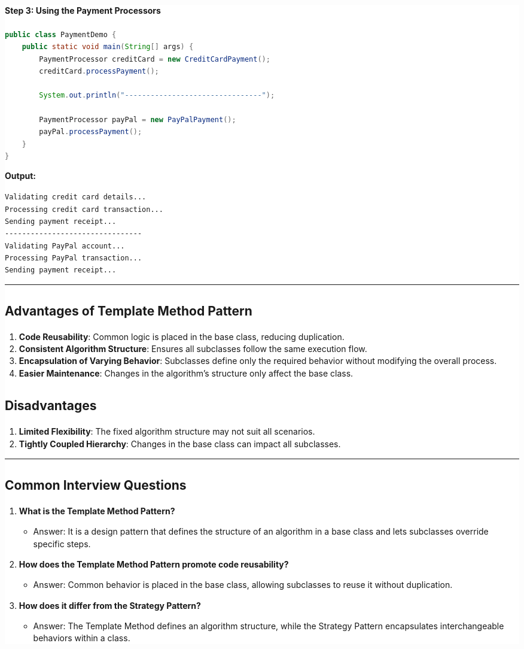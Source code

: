 #### Step 3: Using the Payment Processors
```java
public class PaymentDemo {
    public static void main(String[] args) {
        PaymentProcessor creditCard = new CreditCardPayment();
        creditCard.processPayment();

        System.out.println("--------------------------------");

        PaymentProcessor payPal = new PayPalPayment();
        payPal.processPayment();
    }
}
```

**Output:**
```
Validating credit card details...
Processing credit card transaction...
Sending payment receipt...
--------------------------------
Validating PayPal account...
Processing PayPal transaction...
Sending payment receipt...
```

---

## Advantages of Template Method Pattern
1. **Code Reusability**: Common logic is placed in the base class, reducing duplication.
2. **Consistent Algorithm Structure**: Ensures all subclasses follow the same execution flow.
3. **Encapsulation of Varying Behavior**: Subclasses define only the required behavior without modifying the overall process.
4. **Easier Maintenance**: Changes in the algorithm’s structure only affect the base class.

## Disadvantages
1. **Limited Flexibility**: The fixed algorithm structure may not suit all scenarios.
2. **Tightly Coupled Hierarchy**: Changes in the base class can impact all subclasses.

---

## Common Interview Questions
1. **What is the Template Method Pattern?**
    - Answer: It is a design pattern that defines the structure of an algorithm in a base class and lets subclasses override specific steps.

2. **How does the Template Method Pattern promote code reusability?**
    - Answer: Common behavior is placed in the base class, allowing subclasses to reuse it without duplication.

3. **How does it differ from the Strategy Pattern?**
    - Answer: The Template Method defines an algorithm structure, while the Strategy Pattern encapsulates interchangeable behaviors within a class.

